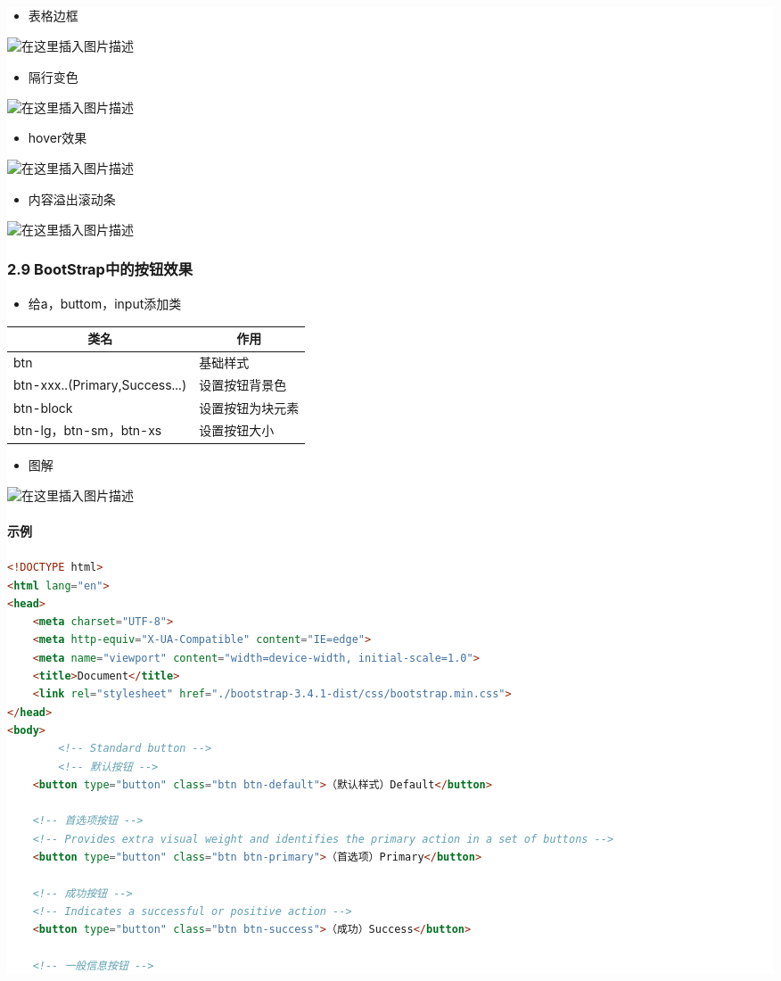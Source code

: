 
- 表格边框

![在这里插入图片描述](https://img-blog.csdnimg.cn/ded47390ca1b4bf5911f305749acb966.png?x-oss-process=image/watermark,type_d3F5LXplbmhlaQ,shadow_50,text_Q1NETiBA5YeM5q2G,size_20,color_FFFFFF,t_70,g_se,x_16#pic_center)


- 隔行变色

![在这里插入图片描述](https://img-blog.csdnimg.cn/67a4f71cea62436f8c936afb748edf38.png?x-oss-process=image/watermark,type_d3F5LXplbmhlaQ,shadow_50,text_Q1NETiBA5YeM5q2G,size_20,color_FFFFFF,t_70,g_se,x_16#pic_center)


- hover效果

![在这里插入图片描述](https://img-blog.csdnimg.cn/02746766e5ce4feaa4646cae6809839e.gif#pic_center)


- 内容溢出滚动条

![在这里插入图片描述](https://img-blog.csdnimg.cn/1a85f0a4bf934bb7b2f0d91954058a4b.gif#pic_center)






### 2.9 BootStrap中的按钮效果

- 给a，buttom，input添加类

| 类名                          | 作用             |
| ----------------------------- | ---------------- |
| btn                           | 基础样式         |
| btn-xxx..(Primary,Success...) | 设置按钮背景色   |
| btn-block                     | 设置按钮为块元素 |
| btn-lg，btn-sm，btn-xs        | 设置按钮大小     |

- 图解

![在这里插入图片描述](https://img-blog.csdnimg.cn/b482e4148f894029957e406a9ea6e627.png#pic_center)




#### 示例

```html
<!DOCTYPE html>
<html lang="en">
<head>
    <meta charset="UTF-8">
    <meta http-equiv="X-UA-Compatible" content="IE=edge">
    <meta name="viewport" content="width=device-width, initial-scale=1.0">
    <title>Document</title>
    <link rel="stylesheet" href="./bootstrap-3.4.1-dist/css/bootstrap.min.css">
</head>
<body>
        <!-- Standard button -->
        <!-- 默认按钮 -->
    <button type="button" class="btn btn-default">（默认样式）Default</button>

    <!-- 首选项按钮 -->
    <!-- Provides extra visual weight and identifies the primary action in a set of buttons -->
    <button type="button" class="btn btn-primary">（首选项）Primary</button>

    <!-- 成功按钮 -->
    <!-- Indicates a successful or positive action -->
    <button type="button" class="btn btn-success">（成功）Success</button>

    <!-- 一般信息按钮 -->
```